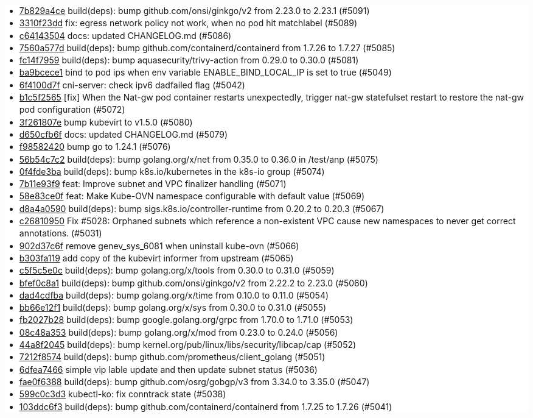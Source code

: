  * [7b829a4ce](https://github.com/kubeovn/kube-ovn/commit/7b829a4ce4f909c3ef5ce76f7825bee35f0abfd9) build(deps): bump github.com/onsi/ginkgo/v2 from 2.23.0 to 2.23.1 (#5091)
 * [3310f23dd](https://github.com/kubeovn/kube-ovn/commit/3310f23dde1374e3941512ab7916f64163fcedc2) fix: egress network policy not work, when no pod hit matchlabel (#5089)
 * [c64143504](https://github.com/kubeovn/kube-ovn/commit/c64143504e3d944946224a12f308b9b53d03fecc) docs: updated CHANGELOG.md (#5086)
 * [7560a577d](https://github.com/kubeovn/kube-ovn/commit/7560a577db9bd3b7e0a968fb021a45d4c8824fe1) build(deps): bump github.com/containerd/containerd from 1.7.26 to 1.7.27 (#5085)
 * [fc14f7959](https://github.com/kubeovn/kube-ovn/commit/fc14f79598cd6987c3c1a1533ff8e8d5597536d2) build(deps): bump aquasecurity/trivy-action from 0.29.0 to 0.30.0 (#5081)
 * [ba9bcece1](https://github.com/kubeovn/kube-ovn/commit/ba9bcece1c06af831b36fbd9879e4dfe7a119dc0) bind to pod ips when env variable ENABLE_BIND_LOCAL_IP is set to true (#5049)
 * [6f4100d7f](https://github.com/kubeovn/kube-ovn/commit/6f4100d7f79cfa09b3a59f6e8f224a082b6ba75b) cni-server: check ipv6 dadfailed flag (#5042)
 * [b1c5f2565](https://github.com/kubeovn/kube-ovn/commit/b1c5f2565206d6b974f41020919d4884657d6868) [fix] When the Nat-gw pod container restarts unexpectedly, trigger nat-gw statefulset restart to restore the nat-gw pod configuration (#5072)
 * [3f261807e](https://github.com/kubeovn/kube-ovn/commit/3f261807edcbb6652975b783c305663d79429315) bump kubevirt to v1.5.0 (#5080)
 * [d650cfb6f](https://github.com/kubeovn/kube-ovn/commit/d650cfb6f1a5e98136e8890524e0de1f33471663) docs: updated CHANGELOG.md (#5079)
 * [f98582420](https://github.com/kubeovn/kube-ovn/commit/f98582420289fbde1041ec2e81338eb5c330e93d) bump go to 1.24.1 (#5076)
 * [56b54c7c2](https://github.com/kubeovn/kube-ovn/commit/56b54c7c253859bd7af5aec767200e439bc900a5) build(deps): bump golang.org/x/net from 0.35.0 to 0.36.0 in /test/anp (#5075)
 * [0f4fde3ba](https://github.com/kubeovn/kube-ovn/commit/0f4fde3baa19e766ce87690fa8367355cdb249bc) build(deps): bump k8s.io/kubernetes in the k8s-io group (#5074)
 * [7b11e93f9](https://github.com/kubeovn/kube-ovn/commit/7b11e93f9df2d185aebc078b40d6da328ef82e4f) feat: Improve subnet and VPC finalizer handling (#5071)
 * [58e83ce0f](https://github.com/kubeovn/kube-ovn/commit/58e83ce0f327b40a0f252ec3e07d4a761a23b020) feat: Make Kube-OVN namespace configurable with default value (#5069)
 * [d8a4a0590](https://github.com/kubeovn/kube-ovn/commit/d8a4a0590d68255de6d6fcdae134576bd1ac73a6) build(deps): bump sigs.k8s.io/controller-runtime from 0.20.2 to 0.20.3 (#5067)
 * [c26810950](https://github.com/kubeovn/kube-ovn/commit/c268109500f4a68bdf1ea64607f38efdce7830f9) Fix #5028: Orphaned subnets which reference a non-existent VPC cause new namespaces to never get correct annotations. (#5031)
 * [902d37c6f](https://github.com/kubeovn/kube-ovn/commit/902d37c6f34f012a2e131fa3a575b790d0198983) remove genev_sys_6081 when uninstall kube-ovn (#5066)
 * [b303fa119](https://github.com/kubeovn/kube-ovn/commit/b303fa119bd3f57783c97db78a18ca92498ddb69) add copy of the kubevirt informer from upstream (#5065)
 * [c5f5c5e0c](https://github.com/kubeovn/kube-ovn/commit/c5f5c5e0c7f7fbdec4ecdfd9715ce341c250d185) build(deps): bump golang.org/x/tools from 0.30.0 to 0.31.0 (#5059)
 * [bfef0c8a1](https://github.com/kubeovn/kube-ovn/commit/bfef0c8a18cf27dfd1caf03a475f3fa7b49861ba) build(deps): bump github.com/onsi/ginkgo/v2 from 2.22.2 to 2.23.0 (#5060)
 * [dad4cdfba](https://github.com/kubeovn/kube-ovn/commit/dad4cdfbae32d1b33fc4f130b6ee6ad5987b9acb) build(deps): bump golang.org/x/time from 0.10.0 to 0.11.0 (#5054)
 * [bb66e12f1](https://github.com/kubeovn/kube-ovn/commit/bb66e12f1cbfc9befb2de5d63d89871efe6095a2) build(deps): bump golang.org/x/sys from 0.30.0 to 0.31.0 (#5055)
 * [fb2027b28](https://github.com/kubeovn/kube-ovn/commit/fb2027b28baf8034d7a6257d4b53582354deb441) build(deps): bump google.golang.org/grpc from 1.70.0 to 1.71.0 (#5053)
 * [08c48a353](https://github.com/kubeovn/kube-ovn/commit/08c48a353628d3d72f69eea690a4c005a1e6c31f) build(deps): bump golang.org/x/mod from 0.23.0 to 0.24.0 (#5056)
 * [44a8f2045](https://github.com/kubeovn/kube-ovn/commit/44a8f20450c7b845d011b665a6d7afd4120a3f75) build(deps): bump kernel.org/pub/linux/libs/security/libcap/cap (#5052)
 * [7212f8574](https://github.com/kubeovn/kube-ovn/commit/7212f857427b8257b74e7a72073b12771e239bbb) build(deps): bump github.com/prometheus/client_golang (#5051)
 * [6dfea7466](https://github.com/kubeovn/kube-ovn/commit/6dfea74666c7ad81de39dedb1dc2bd2e3192324b) simple vip lable update and then update subnet status (#5036)
 * [fae0f6388](https://github.com/kubeovn/kube-ovn/commit/fae0f6388582ea7c451d5a2fa494ae1ebaee96c1) build(deps): bump github.com/osrg/gobgp/v3 from 3.34.0 to 3.35.0 (#5047)
 * [599c0c3d3](https://github.com/kubeovn/kube-ovn/commit/599c0c3d3319d3e51a13e96639695b863c512d5e) kubectl-ko: fix conntrack state (#5038)
 * [103ddc6f3](https://github.com/kubeovn/kube-ovn/commit/103ddc6f39bef62682eb7d1fbe1746c1eef58e91) build(deps): bump github.com/containerd/containerd from 1.7.25 to 1.7.26 (#5041)